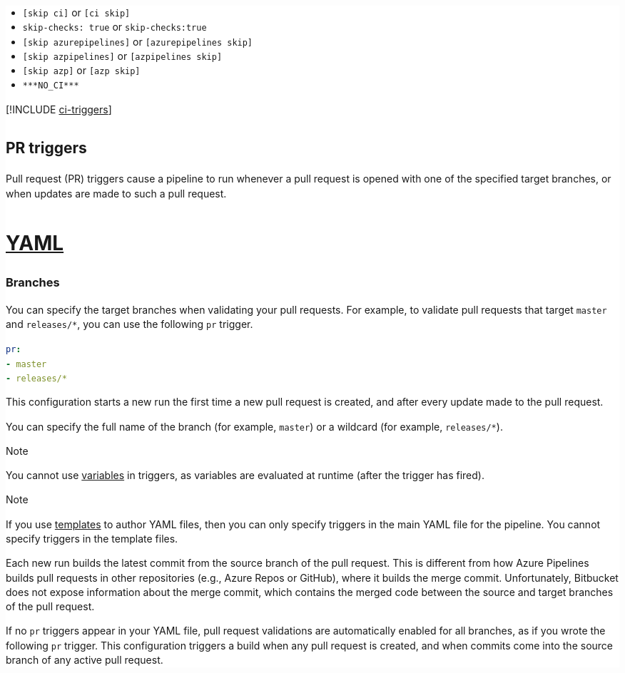 - `[skip ci]` or `[ci skip]`
- `skip-checks: true` or `skip-checks:true`
- `[skip azurepipelines]` or `[azurepipelines skip]`
- `[skip azpipelines]` or `[azpipelines skip]`
- `[skip azp]` or `[azp skip]`
- `***NO_CI***`

[!INCLUDE [ci-triggers](includes/ci-triggers5.md)]

## PR triggers

Pull request (PR) triggers cause a pipeline to run whenever a pull request is opened with one of the specified target branches,
or when updates are made to such a pull request.

# [YAML](#tab/yaml/)

### Branches

You can specify the target branches when validating your pull requests.
For example, to validate pull requests that
target `master` and `releases/*`, you can use the following `pr` trigger. 

```yaml
pr:
- master
- releases/*
```

This configuration starts a new run the first time a new pull request is created, and after every update made to the pull request.

You can specify the full name of the branch (for example, `master`) or a wildcard (for example, `releases/*`).

> [!NOTE]
> You cannot use [variables](../process/variables.md) in triggers, as variables are evaluated at runtime (after the trigger has fired).

> [!NOTE]
> If you use [templates](../process/templates.md) to author YAML files, then you can only specify triggers in the main YAML file for the pipeline. You cannot specify triggers in the template files.

Each new run builds the latest commit from the source branch of the pull request. This is different from how Azure Pipelines builds pull requests in other repositories (e.g., Azure Repos or GitHub), where it builds the merge commit. Unfortunately, Bitbucket does not expose information about the merge commit, which contains the merged code between the source and target branches of the pull request.

If no `pr` triggers appear in your YAML file, pull request validations are automatically enabled for all 
branches, as if you wrote the following `pr` trigger. This configuration triggers a build when any 
pull request is created, and when commits come into the source branch of any active pull request.
